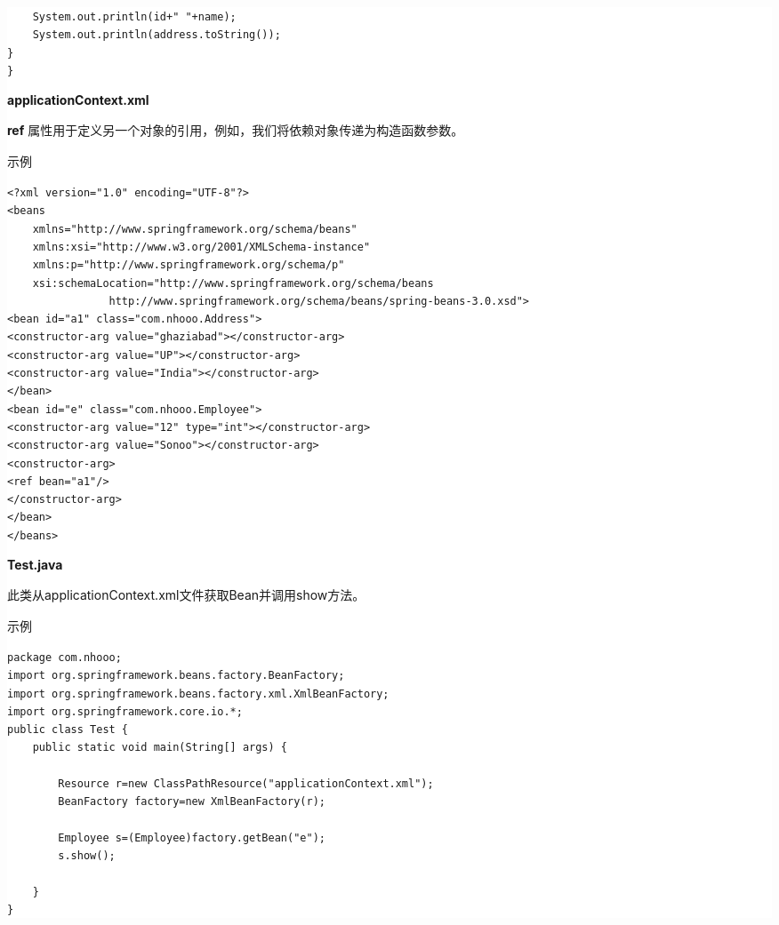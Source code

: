 ```
    System.out.println(id+" "+name);
    System.out.println(address.toString());
}
}
```

**applicationContext.xml**

**ref** 属性用于定义另一个对象的引用，例如，我们将依赖对象传递为构造函数参数。

示例

```
<?xml version="1.0" encoding="UTF-8"?>
<beans
    xmlns="http://www.springframework.org/schema/beans"
    xmlns:xsi="http://www.w3.org/2001/XMLSchema-instance"
    xmlns:p="http://www.springframework.org/schema/p"
    xsi:schemaLocation="http://www.springframework.org/schema/beans
                http://www.springframework.org/schema/beans/spring-beans-3.0.xsd">
<bean id="a1" class="com.nhooo.Address">
<constructor-arg value="ghaziabad"></constructor-arg>
<constructor-arg value="UP"></constructor-arg>
<constructor-arg value="India"></constructor-arg>
</bean>
<bean id="e" class="com.nhooo.Employee">
<constructor-arg value="12" type="int"></constructor-arg>
<constructor-arg value="Sonoo"></constructor-arg>
<constructor-arg>
<ref bean="a1"/>
</constructor-arg>
</bean>
</beans>
```

**Test.java**

此类从applicationContext.xml文件获取Bean并调用show方法。

示例

```
package com.nhooo;
import org.springframework.beans.factory.BeanFactory;
import org.springframework.beans.factory.xml.XmlBeanFactory;
import org.springframework.core.io.*;
public class Test {
    public static void main(String[] args) {
        
        Resource r=new ClassPathResource("applicationContext.xml");
        BeanFactory factory=new XmlBeanFactory(r);
        
        Employee s=(Employee)factory.getBean("e");
        s.show();
        
    }
}
```
